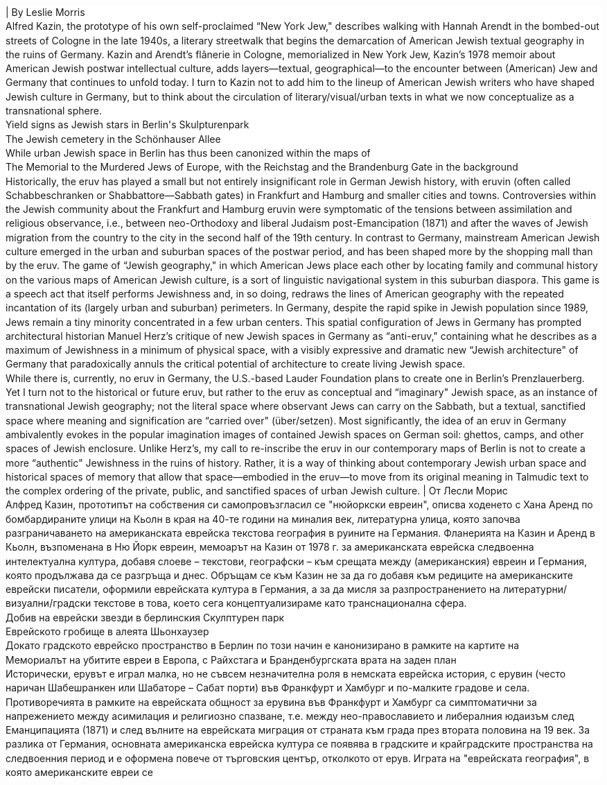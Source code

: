 | By Leslie Morris<br/>Alfred Kazin, the prototype of his own self-proclaimed “New York Jew," describes walking with Hannah Arendt in the bombed-out streets of Cologne in the late 1940s, a literary streetwalk that begins the demarcation of American Jewish textual geography in the ruins of Germany. Kazin and Arendt’s flânerie in Cologne, memorialized in New York Jew, Kazin’s 1978 memoir about American Jewish postwar intellectual culture, adds layers—textual, geographical—to the encounter between (American) Jew and Germany that continues to unfold today. I turn to Kazin not to add him to the lineup of American Jewish writers who have shaped Jewish culture in Germany, but to think about the circulation of literary/visual/urban texts in what we now conceptualize as a transnational sphere.<br/>Yield signs as Jewish stars in Berlin's Skulpturenpark<br/>The Jewish cemetery in the Schönhauser Allee<br/>While urban Jewish space in Berlin has thus been canonized within the maps of<br/>The Memorial to the Murdered Jews of Europe, with the Reichstag and the Brandenburg Gate in the background<br/>Historically, the eruv has played a small but not entirely insignificant role in German Jewish history, with eruvin (often called Schabbeschranken or Shabbattore—Sabbath gates) in Frankfurt and Hamburg and smaller cities and towns. Controversies within the Jewish community about the Frankfurt and Hamburg eruvin were symptomatic of the tensions between assimilation and religious observance, i.e., between neo-Orthodoxy and liberal Judaism post-Emancipation (1871) and after the waves of Jewish migration from the country to the city in the second half of the 19th century. In contrast to Germany, mainstream American Jewish culture emerged in the urban and suburban spaces of the postwar period, and has been shaped more by the shopping mall than by the eruv. The game of “Jewish geography," in which American Jews place each other by locating family and communal history on the various maps of American Jewish culture, is a sort of linguistic navigational system in this suburban diaspora. This game is a speech act that itself performs Jewishness and, in so doing, redraws the lines of American geography with the repeated incantation of its (largely urban and suburban) perimeters. In Germany, despite the rapid spike in Jewish population since 1989, Jews remain a tiny minority concentrated in a few urban centers. This spatial configuration of Jews in Germany has prompted architectural historian Manuel Herz’s critique of new Jewish spaces in Germany as “anti-eruv," containing what he describes as a maximum of Jewishness in a minimum of physical space, with a visibly expressive and dramatic new “Jewish architecture" of Germany that paradoxically annuls the critical potential of architecture to create living Jewish space.<br/>While there is, currently, no eruv in Germany, the U.S.-based Lauder Foundation plans to create one in Berlin’s Prenzlauerberg. Yet I turn not to the historical or future eruv, but rather to the eruv as conceptual and “imaginary" Jewish space, as an instance of transnational Jewish geography; not the literal space where observant Jews can carry on the Sabbath, but a textual, sanctified space where meaning and signification are “carried over" (über/setzen). Most significantly, the idea of an eruv in Germany ambivalently evokes in the popular imagination images of contained Jewish spaces on German soil: ghettos, camps, and other spaces of Jewish enclosure. Unlike Herz’s, my call to re-inscribe the eruv in our contemporary maps of Berlin is not to create a more “authentic" Jewishness in the ruins of history. Rather, it is a way of thinking about contemporary Jewish urban space and historical spaces of memory that allow that space—embodied in the eruv—to move from its original meaning in Talmudic text to the complex ordering of the private, public, and sanctified spaces of urban Jewish culture. | От Лесли Морис<br/>Алфред Казин, прототипът на собствения си самопровъзгласил се "нюйоркски евреин", описва ходенето с Хана Аренд по бомбардираните улици на Кьолн в края на 40-те години на миналия век, литературна улица, която започва разграничаването на американската еврейска текстова география в руините на Германия. Фланерията на Казин и Аренд в Кьолн, възпоменана в Ню Йорк евреин, мемоарът на Казин от 1978 г. за американската еврейска следвоенна интелектуална култура, добавя слоеве – текстови, географски – към срещата между (американския) евреин и Германия, която продължава да се разгръща и днес. Обръщам се към Казин не за да го добавя към редиците на американските еврейски писатели, оформили еврейската култура в Германия, а за да мисля за разпространението на литературни/визуални/градски текстове в това, което сега концептуализираме като транснационална сфера.<br/>Добив на еврейски звезди в берлинския Скулптурен парк<br/>Еврейското гробище в алеята Шьонхаузер<br/>Докато градското еврейско пространство в Берлин по този начин е канонизирано в рамките на картите на<br/>Мемориалът на убитите евреи в Европа, с Райхстага и Бранденбургската врата на заден план<br/>Исторически, ерувът е играл малка, но не съвсем незначителна роля в немската еврейска история, с ерувин (често наричан Шабешранкен или Шабаторе – Сабат порти) във Франкфурт и Хамбург и по-малките градове и села. Противоречията в рамките на еврейската общност за ерувина във Франкфурт и Хамбург са симптоматични за напрежението между асимилация и религиозно спазване, т.е. между нео-православието и либералния юдаизъм след Еманципацията (1871) и след вълните на еврейската миграция от страната към града през втората половина на 19 век. За разлика от Германия, основната американска еврейска култура се появява в градските и крайградските пространства на следвоенния период и е оформена повече от търговския център, отколкото от ерув. Играта на "еврейската география", в която американските евреи се